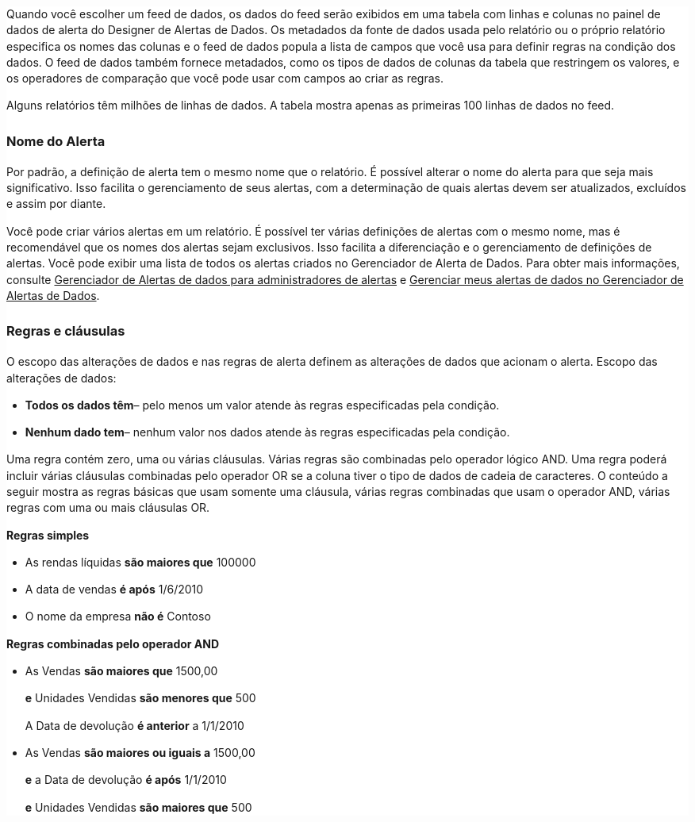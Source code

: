  Quando você escolher um feed de dados, os dados do feed serão exibidos em uma tabela com linhas e colunas no painel de dados de alerta do Designer de Alertas de Dados. Os metadados da fonte de dados usada pelo relatório ou o próprio relatório especifica os nomes das colunas e o feed de dados popula a lista de campos que você usa para definir regras na condição dos dados. O feed de dados também fornece metadados, como os tipos de dados de colunas da tabela que restringem os valores, e os operadores de comparação que você pode usar com campos ao criar as regras.  
  
 Alguns relatórios têm milhões de linhas de dados. A tabela mostra apenas as primeiras 100 linhas de dados no feed.  
  
### <a name="alert-name"></a>Nome do Alerta  
 Por padrão, a definição de alerta tem o mesmo nome que o relatório. É possível alterar o nome do alerta para que seja mais significativo. Isso facilita o gerenciamento de seus alertas, com a determinação de quais alertas devem ser atualizados, excluídos e assim por diante.  
  
 Você pode criar vários alertas em um relatório. É possível ter várias definições de alertas com o mesmo nome, mas é recomendável que os nomes dos alertas sejam exclusivos. Isso facilita a diferenciação e o gerenciamento de definições de alertas. Você pode exibir uma lista de todos os alertas criados no Gerenciador de Alerta de Dados. Para obter mais informações, consulte [Gerenciador de Alertas de dados para administradores de alertas](../../2014/reporting-services/data-alert-manager-for-alerting-administrators.md) e [Gerenciar meus alertas de dados no Gerenciador de Alertas de Dados](manage-my-data-alerts-in-data-alert-manager.md).  
  
### <a name="rules-and-clauses"></a>Regras e cláusulas  
 O escopo das alterações de dados e nas regras de alerta definem as alterações de dados que acionam o alerta. Escopo das alterações de dados:  
  
-   **Todos os dados têm**– pelo menos um valor atende às regras especificadas pela condição.  
  
-   **Nenhum dado tem**– nenhum valor nos dados atende às regras especificadas pela condição.  
  
 Uma regra contém zero, uma ou várias cláusulas. Várias regras são combinadas pelo operador lógico AND. Uma regra poderá incluir várias cláusulas combinadas pelo operador OR se a coluna tiver o tipo de dados de cadeia de caracteres. O conteúdo a seguir mostra as regras básicas que usam somente uma cláusula, várias regras combinadas que usam o operador AND, várias regras com uma ou mais cláusulas OR.  
  
 **Regras simples**  
  
-   As rendas líquidas **são maiores que** 100000  
  
-   A data de vendas **é após** 1/6/2010  
  
-   O nome da empresa **não é** Contoso  
  
 **Regras combinadas pelo operador AND**  
  
-   As Vendas **são maiores que** 1500,00  
  
     **e** Unidades Vendidas **são menores que** 500  
  
     A Data de devolução **é anterior** a 1/1/2010  
  
-   As Vendas **são maiores ou iguais a** 1500,00  
  
     **e** a Data de devolução **é após** 1/1/2010  
  
     **e** Unidades Vendidas **são maiores que** 500  
  